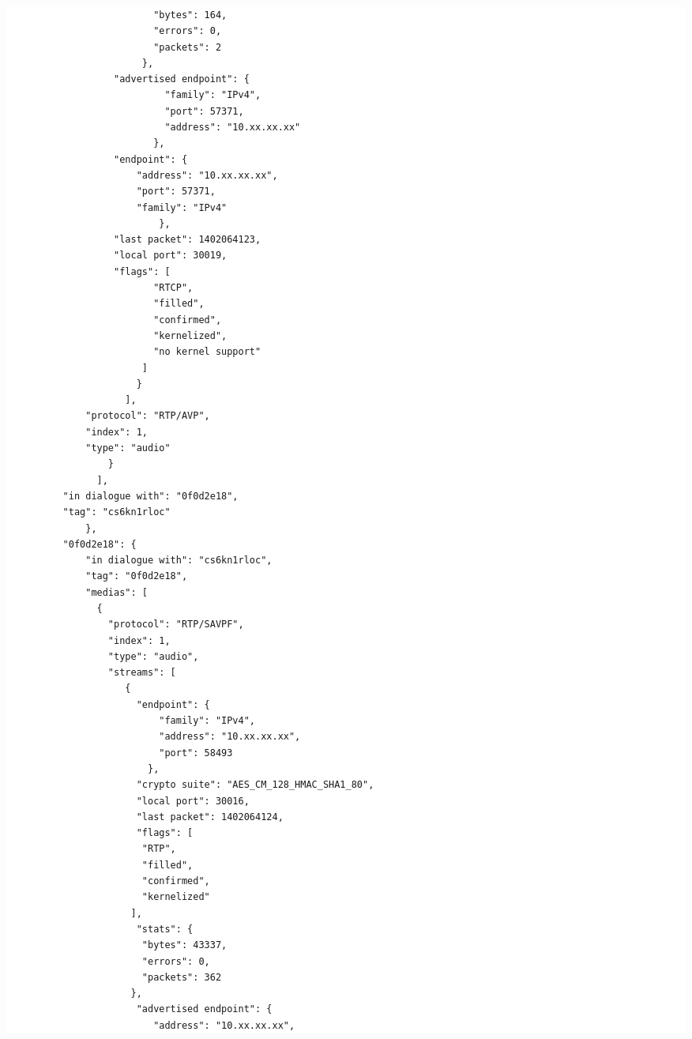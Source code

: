                               "bytes": 164,
                              "errors": 0,
                              "packets": 2
                            },
                       "advertised endpoint": {
                                "family": "IPv4",
                                "port": 57371,
                                "address": "10.xx.xx.xx"
                              },
                       "endpoint": {
                           "address": "10.xx.xx.xx",
                           "port": 57371,
                           "family": "IPv4"
                               },
                       "last packet": 1402064123,
                       "local port": 30019,
                       "flags": [
                              "RTCP",
                              "filled",
                              "confirmed",
                              "kernelized",
                              "no kernel support"
                            ]
                           }
                         ],
                  "protocol": "RTP/AVP",
                  "index": 1,
                  "type": "audio"
                      }
                    ],
              "in dialogue with": "0f0d2e18",
              "tag": "cs6kn1rloc"
                  },
              "0f0d2e18": {
                  "in dialogue with": "cs6kn1rloc",
                  "tag": "0f0d2e18",
                  "medias": [
                    {
                      "protocol": "RTP/SAVPF",
                      "index": 1,
                      "type": "audio",
                      "streams": [
                         {
                           "endpoint": {
                               "family": "IPv4",
                               "address": "10.xx.xx.xx",
                               "port": 58493
                             },
                           "crypto suite": "AES_CM_128_HMAC_SHA1_80",
                           "local port": 30016,
                           "last packet": 1402064124,
                           "flags": [
                            "RTP",
                            "filled",
                            "confirmed",
                            "kernelized"
                          ],
                           "stats": {
                            "bytes": 43337,
                            "errors": 0,
                            "packets": 362
                          },
                           "advertised endpoint": {
                              "address": "10.xx.xx.xx",